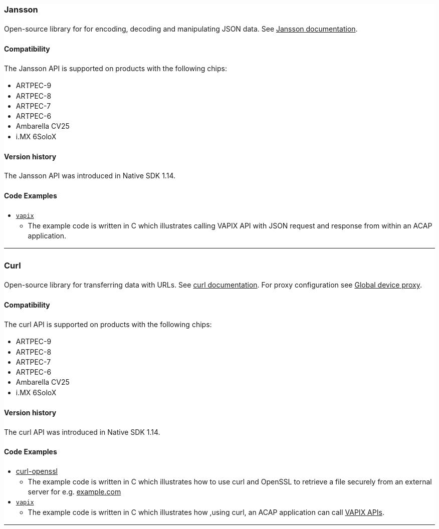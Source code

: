 ### Jansson

Open-source library for for encoding, decoding and manipulating JSON data. See [Jansson documentation](https://jansson.readthedocs.io/en/latest/).

#### Compatibility

The Jansson API is supported on products with the following chips:

- ARTPEC-9
- ARTPEC-8
- ARTPEC-7
- ARTPEC-6
- Ambarella CV25
- i.MX 6SoloX

#### Version history

The Jansson API was introduced in Native SDK 1.14.

#### Code Examples

- [`vapix`](https://github.com/AxisCommunications/acap-native-sdk-examples/tree/main/vapix/)
  - The example code is written in C which illustrates calling VAPIX API with JSON request and response from within an ACAP application.

---

### Curl

Open-source library for transferring data with URLs. See [curl documentation](https://curl.se/docs/). For proxy configuration see [Global device proxy](../develop/proxy).

#### Compatibility

The curl API is supported on products with the following chips:

- ARTPEC-9
- ARTPEC-8
- ARTPEC-7
- ARTPEC-6
- Ambarella CV25
- i.MX 6SoloX

#### Version history

The curl API was introduced in Native SDK 1.14.

#### Code Examples

- [curl-openssl](https://github.com/AxisCommunications/acap-native-sdk-examples/tree/main/curl-openssl/)
  - The example code is written in C which illustrates how to use curl and OpenSSL to retrieve a file securely from an external server for e.g. [example.com](<https://www.example.com>)
- [`vapix`](https://github.com/AxisCommunications/acap-native-sdk-examples/tree/main/vapix/)
  - The example code is written in C which illustrates how ,using curl, an ACAP application can call [VAPIX APIs](https://www.axis.com/vapix-library/).

---